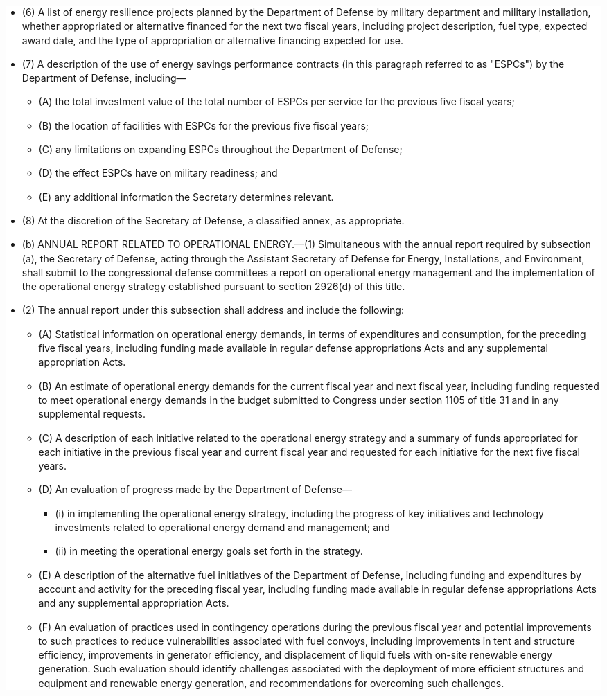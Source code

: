   * (6) A list of energy resilience projects planned by the Department of Defense by military department and military installation, whether appropriated or alternative financed for the next two fiscal years, including project description, fuel type, expected award date, and the type of appropriation or alternative financing expected for use.

  * (7) A description of the use of energy savings performance contracts (in this paragraph referred to as "ESPCs") by the Department of Defense, including—

    * (A) the total investment value of the total number of ESPCs per service for the previous five fiscal years;

    * (B) the location of facilities with ESPCs for the previous five fiscal years;

    * (C) any limitations on expanding ESPCs throughout the Department of Defense;

    * (D) the effect ESPCs have on military readiness; and

    * (E) any additional information the Secretary determines relevant.

  * (8) At the discretion of the Secretary of Defense, a classified annex, as appropriate.


* (b) ANNUAL REPORT RELATED TO OPERATIONAL ENERGY.—(1) Simultaneous with the annual report required by subsection (a), the Secretary of Defense, acting through the Assistant Secretary of Defense for Energy, Installations, and Environment, shall submit to the congressional defense committees a report on operational energy management and the implementation of the operational energy strategy established pursuant to section 2926(d) of this title.

* (2) The annual report under this subsection shall address and include the following:

  * (A) Statistical information on operational energy demands, in terms of expenditures and consumption, for the preceding five fiscal years, including funding made available in regular defense appropriations Acts and any supplemental appropriation Acts.

  * (B) An estimate of operational energy demands for the current fiscal year and next fiscal year, including funding requested to meet operational energy demands in the budget submitted to Congress under section 1105 of title 31 and in any supplemental requests.

  * (C) A description of each initiative related to the operational energy strategy and a summary of funds appropriated for each initiative in the previous fiscal year and current fiscal year and requested for each initiative for the next five fiscal years.

  * (D) An evaluation of progress made by the Department of Defense—

    * (i) in implementing the operational energy strategy, including the progress of key initiatives and technology investments related to operational energy demand and management; and

    * (ii) in meeting the operational energy goals set forth in the strategy.


  * (E) A description of the alternative fuel initiatives of the Department of Defense, including funding and expenditures by account and activity for the preceding fiscal year, including funding made available in regular defense appropriations Acts and any supplemental appropriation Acts.

  * (F) An evaluation of practices used in contingency operations during the previous fiscal year and potential improvements to such practices to reduce vulnerabilities associated with fuel convoys, including improvements in tent and structure efficiency, improvements in generator efficiency, and displacement of liquid fuels with on-site renewable energy generation. Such evaluation should identify challenges associated with the deployment of more efficient structures and equipment and renewable energy generation, and recommendations for overcoming such challenges.
